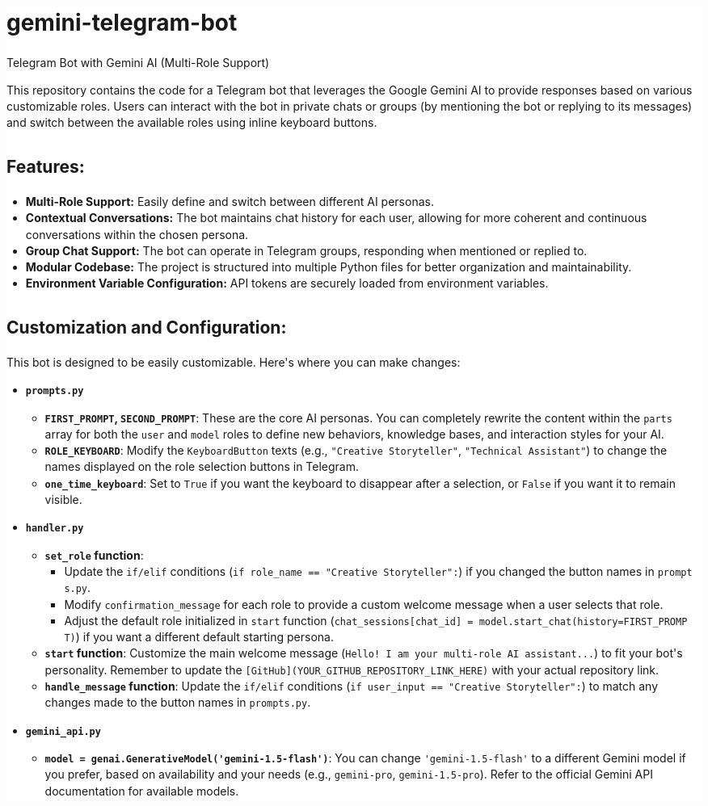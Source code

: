 # gemini-telegram-bot
Telegram Bot with Gemini AI (Multi-Role Support)

This repository contains the code for a Telegram bot that leverages the Google Gemini AI to provide responses based on various customizable roles. Users can interact with the bot in private chats or groups (by mentioning the bot or replying to its messages) and switch between the available roles using inline keyboard buttons.

## Features:
* **Multi-Role Support:** Easily define and switch between different AI personas.
* **Contextual Conversations:** The bot maintains chat history for each user, allowing for more coherent and continuous conversations within the chosen persona.
* **Group Chat Support:** The bot can operate in Telegram groups, responding when mentioned or replied to.
* **Modular Codebase:** The project is structured into multiple Python files for better organization and maintainability.
* **Environment Variable Configuration:** API tokens are securely loaded from environment variables.

## Customization and Configuration:
This bot is designed to be easily customizable. Here's where you can make changes:

* **`prompts.py`**
    * **`FIRST_PROMPT`, `SECOND_PROMPT`**: These are the core AI personas. You can completely rewrite the content within the `parts` array for both the `user` and `model` roles to define new behaviors, knowledge bases, and interaction styles for your AI.
    * **`ROLE_KEYBOARD`**: Modify the `KeyboardButton` texts (e.g., `"Creative Storyteller"`, `"Technical Assistant"`) to change the names displayed on the role selection buttons in Telegram.
    * **`one_time_keyboard`**: Set to `True` if you want the keyboard to disappear after a selection, or `False` if you want it to remain visible.

* **`handler.py`**
    * **`set_role` function**:
        * Update the `if/elif` conditions (`if role_name == "Creative Storyteller":`) if you changed the button names in `prompts.py`.
        * Modify `confirmation_message` for each role to provide a custom welcome message when a user selects that role.
        * Adjust the default role initialized in `start` function (`chat_sessions[chat_id] = model.start_chat(history=FIRST_PROMPT)`) if you want a different default starting persona.
    * **`start` function**: Customize the main welcome message (`Hello! I am your multi-role AI assistant...`) to fit your bot's personality. Remember to update the `[GitHub](YOUR_GITHUB_REPOSITORY_LINK_HERE)` with your actual repository link.
    * **`handle_message` function**: Update the `if/elif` conditions (`if user_input == "Creative Storyteller":`) to match any changes made to the button names in `prompts.py`.

* **`gemini_api.py`**
    * **`model = genai.GenerativeModel('gemini-1.5-flash')`**: You can change `'gemini-1.5-flash'` to a different Gemini model if you prefer, based on availability and your needs (e.g., `gemini-pro`, `gemini-1.5-pro`). Refer to the official Gemini API documentation for available models.
